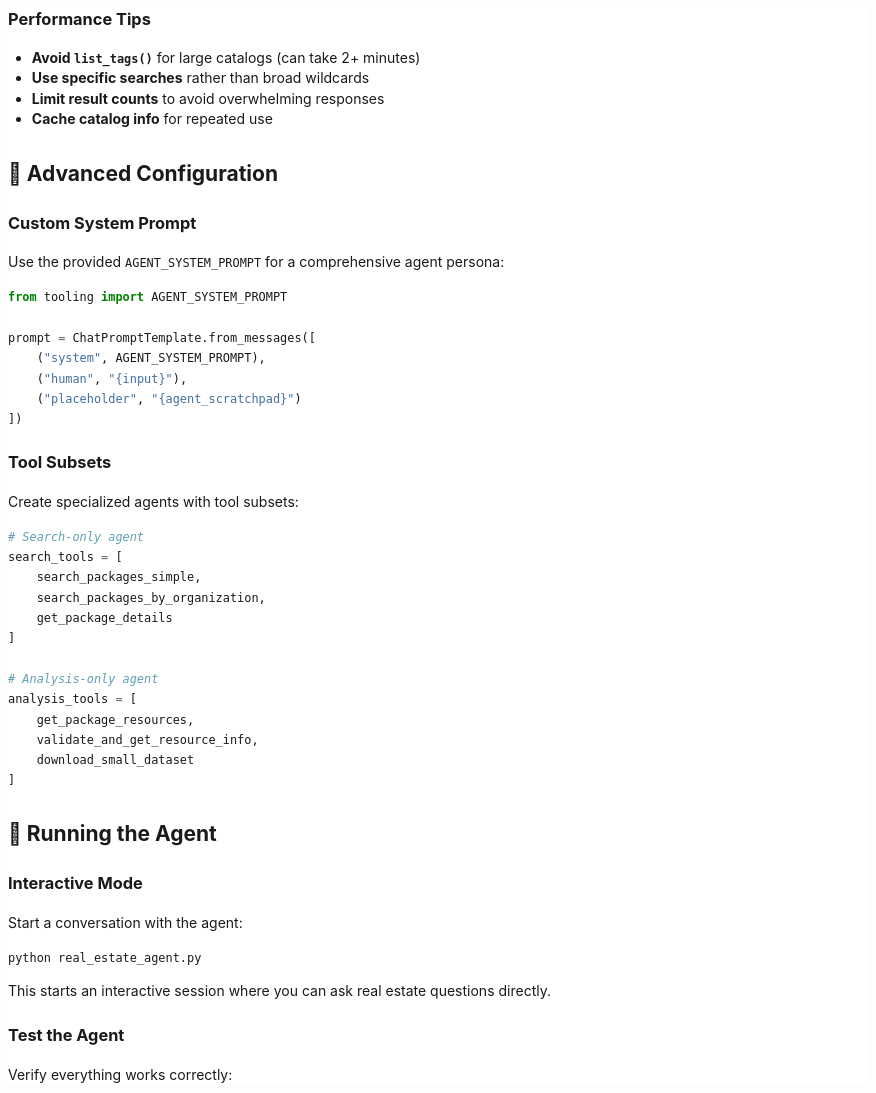 ### Performance Tips
- **Avoid `list_tags()`** for large catalogs (can take 2+ minutes)
- **Use specific searches** rather than broad wildcards
- **Limit result counts** to avoid overwhelming responses
- **Cache catalog info** for repeated use

## 🔧 Advanced Configuration

### Custom System Prompt
Use the provided `AGENT_SYSTEM_PROMPT` for a comprehensive agent persona:

```python
from tooling import AGENT_SYSTEM_PROMPT

prompt = ChatPromptTemplate.from_messages([
    ("system", AGENT_SYSTEM_PROMPT),
    ("human", "{input}"),
    ("placeholder", "{agent_scratchpad}")
])
```

### Tool Subsets
Create specialized agents with tool subsets:

```python
# Search-only agent
search_tools = [
    search_packages_simple,
    search_packages_by_organization,
    get_package_details
]

# Analysis-only agent  
analysis_tools = [
    get_package_resources,
    validate_and_get_resource_info,
    download_small_dataset
]
```

## 📝 Running the Agent

### Interactive Mode
Start a conversation with the agent:

```bash
python real_estate_agent.py
```

This starts an interactive session where you can ask real estate questions directly.

### Test the Agent
Verify everything works correctly:
